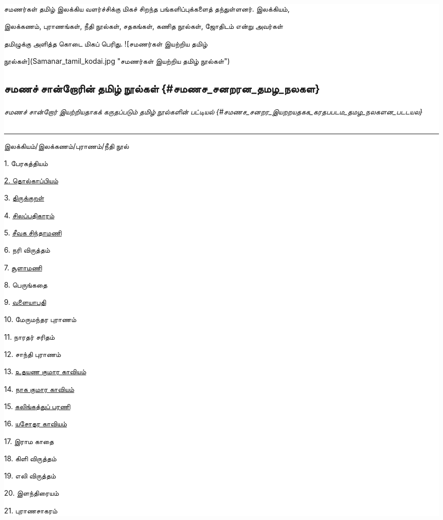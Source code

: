 சமணர்கள் தமிழ் இலக்கிய வளர்ச்சிக்கு மிகச் சிறந்த பங்களிப்புக்களைத் தந்துள்ளனர். இலக்கியம்,

இலக்கணம், புராணங்கள், நீதி நூல்கள், சதகங்கள், கணித நூல்கள், ஜோதிடம் என்று அவர்கள்

தமிழுக்கு அளித்த கொடை மிகப் பெரிது. ![சமணர்கள் இயற்றிய தமிழ்

நூல்கள்](Samanar_tamil_kodai.jpg "சமணர்கள் இயற்றிய தமிழ் நூல்கள்")



## சமணச் சான்றோரின் தமிழ் நூல்கள் {#சமணச_சனறரன_தமழ_நலகள}



###### சமணச் சான்றோர் இயற்றியதாகக் கருதப்படும் தமிழ் நூல்களின் பட்டியல் {#சமணச_சனறர_இயறறயதகக_கரதபபடம_தமழ_நலகளன_படடயல}



  ---------------------------------------------------------------------------------

  இலக்கியம்/இலக்கணம்/புராணம்/நீதி நூல்

  1\. பேரகத்தியம்

  [2. தொல்காப்பியம்](தொல்காப்பியம் "wikilink")

  3\. [திருக்குறள்](திருக்குறள் "wikilink")

  4\. [சிலப்பதிகாரம்](சிலப்பதிகாரம் "wikilink")

  5\. [சீவக சிந்தாமணி](சீவக_சிந்தாமணி "wikilink")

  6\. நரி விருத்தம்

  7\. [சூளாமணி](சூளாமணி "wikilink")

  8\. பெருங்கதை

  9\. [வளையாபதி](வளையாபதி "wikilink")

  10\. மேருமந்தர புராணம்

  11\. நாரதர் சரிதம்

  12\. சாந்தி புராணம்

  13\. [உதயண குமார காவியம்](உதயண_குமார_காவியம் "wikilink")

  14\. [நாக குமார காவியம்](நாக_குமார_காவியம் "wikilink")

  15\. [கலிங்கத்துப் பரணி](கலிங்கத்துப்_பரணி "wikilink")

  16\. [யசோதர காவியம்](யசோதர_காவியம் "wikilink")

  17\. இராம காதை

  18\. கிளி விருத்தம்

  19\. எலி விருத்தம்

  20\. இளந்திரையம்

  21\. புராணசாகரம்

